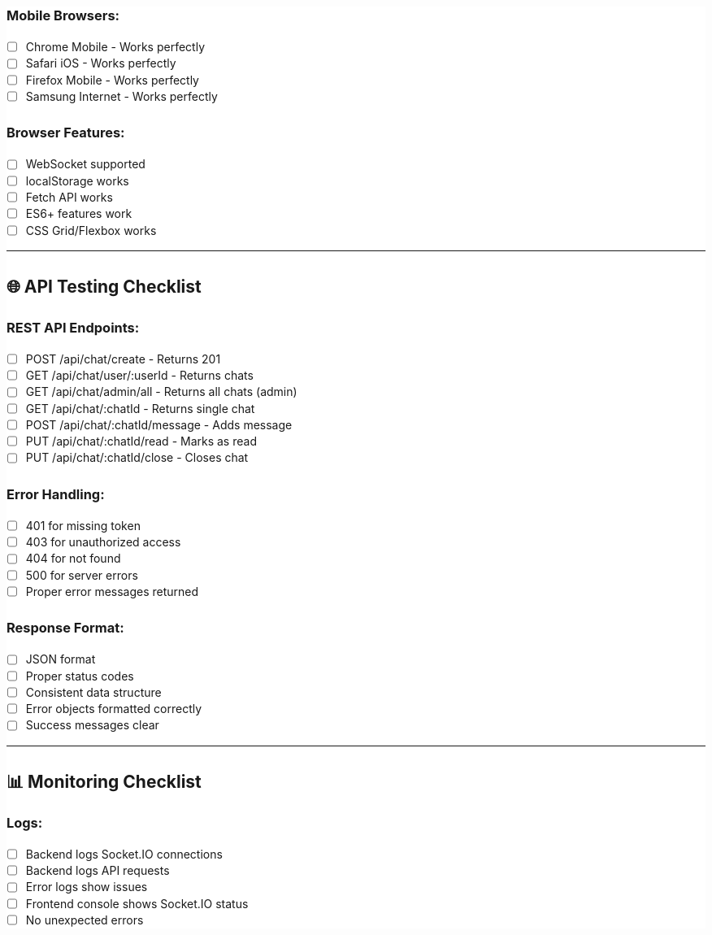 ### Mobile Browsers:
- [ ] Chrome Mobile - Works perfectly
- [ ] Safari iOS - Works perfectly
- [ ] Firefox Mobile - Works perfectly
- [ ] Samsung Internet - Works perfectly

### Browser Features:
- [ ] WebSocket supported
- [ ] localStorage works
- [ ] Fetch API works
- [ ] ES6+ features work
- [ ] CSS Grid/Flexbox works

---

## 🌐 API Testing Checklist

### REST API Endpoints:
- [ ] POST /api/chat/create - Returns 201
- [ ] GET /api/chat/user/:userId - Returns chats
- [ ] GET /api/chat/admin/all - Returns all chats (admin)
- [ ] GET /api/chat/:chatId - Returns single chat
- [ ] POST /api/chat/:chatId/message - Adds message
- [ ] PUT /api/chat/:chatId/read - Marks as read
- [ ] PUT /api/chat/:chatId/close - Closes chat

### Error Handling:
- [ ] 401 for missing token
- [ ] 403 for unauthorized access
- [ ] 404 for not found
- [ ] 500 for server errors
- [ ] Proper error messages returned

### Response Format:
- [ ] JSON format
- [ ] Proper status codes
- [ ] Consistent data structure
- [ ] Error objects formatted correctly
- [ ] Success messages clear

---

## 📊 Monitoring Checklist

### Logs:
- [ ] Backend logs Socket.IO connections
- [ ] Backend logs API requests
- [ ] Error logs show issues
- [ ] Frontend console shows Socket.IO status
- [ ] No unexpected errors
